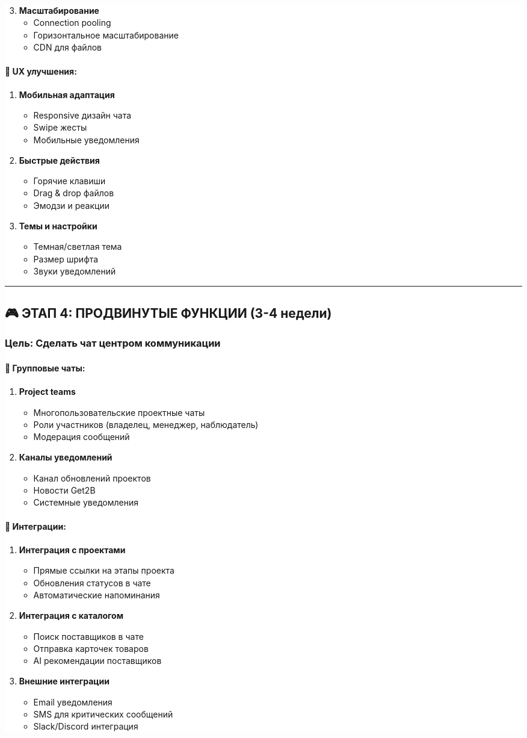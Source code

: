 3. **Масштабирование**
   - Connection pooling
   - Горизонтальное масштабирование
   - CDN для файлов

#### **📱 UX улучшения:**
1. **Мобильная адаптация**
   - Responsive дизайн чата
   - Swipe жесты
   - Мобильные уведомления

2. **Быстрые действия**
   - Горячие клавиши
   - Drag & drop файлов
   - Эмодзи и реакции

3. **Темы и настройки**
   - Темная/светлая тема
   - Размер шрифта
   - Звуки уведомлений

---

## 🎮 **ЭТАП 4: ПРОДВИНУТЫЕ ФУНКЦИИ (3-4 недели)**

### **Цель:** Сделать чат центром коммуникации

#### **👥 Групповые чаты:**
1. **Project teams**
   - Многопользовательские проектные чаты
   - Роли участников (владелец, менеджер, наблюдатель)
   - Модерация сообщений

2. **Каналы уведомлений**
   - Канал обновлений проектов
   - Новости Get2B
   - Системные уведомления

#### **🔗 Интеграции:**
1. **Интеграция с проектами**
   - Прямые ссылки на этапы проекта
   - Обновления статусов в чате
   - Автоматические напоминания

2. **Интеграция с каталогом**
   - Поиск поставщиков в чате
   - Отправка карточек товаров
   - AI рекомендации поставщиков

3. **Внешние интеграции**
   - Email уведомления
   - SMS для критических сообщений
   - Slack/Discord интеграция
